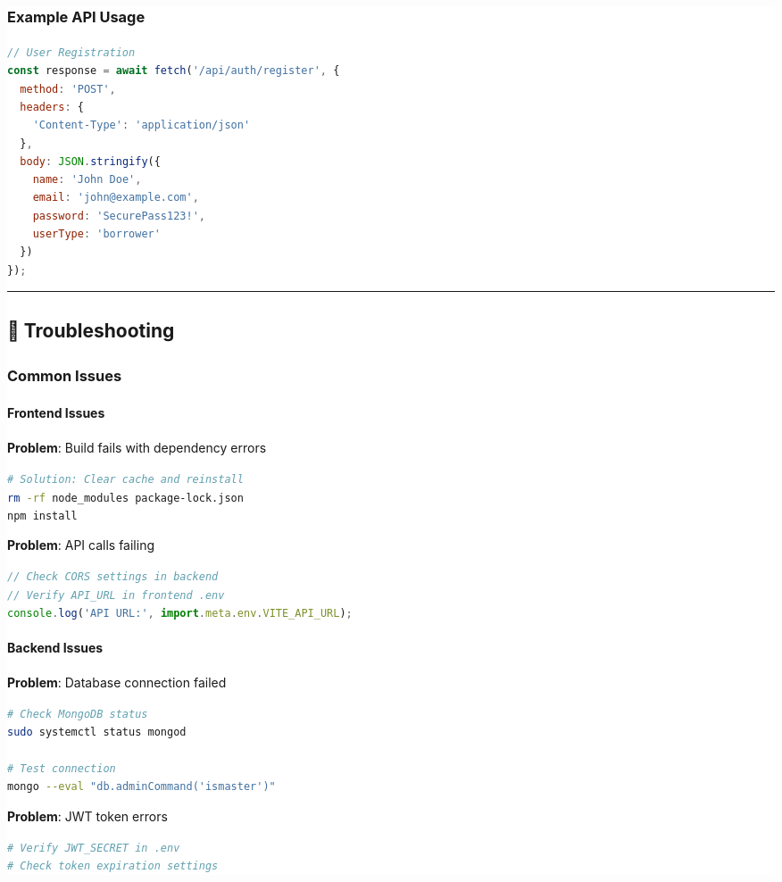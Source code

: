 ### Example API Usage
```javascript
// User Registration
const response = await fetch('/api/auth/register', {
  method: 'POST',
  headers: {
    'Content-Type': 'application/json'
  },
  body: JSON.stringify({
    name: 'John Doe',
    email: 'john@example.com',
    password: 'SecurePass123!',
    userType: 'borrower'
  })
});
```

---

## 🐛 Troubleshooting

### Common Issues

#### Frontend Issues
**Problem**: Build fails with dependency errors
```bash
# Solution: Clear cache and reinstall
rm -rf node_modules package-lock.json
npm install
```

**Problem**: API calls failing
```javascript
// Check CORS settings in backend
// Verify API_URL in frontend .env
console.log('API URL:', import.meta.env.VITE_API_URL);
```

#### Backend Issues
**Problem**: Database connection failed
```bash
# Check MongoDB status
sudo systemctl status mongod

# Test connection
mongo --eval "db.adminCommand('ismaster')"
```

**Problem**: JWT token errors
```bash
# Verify JWT_SECRET in .env
# Check token expiration settings
```
